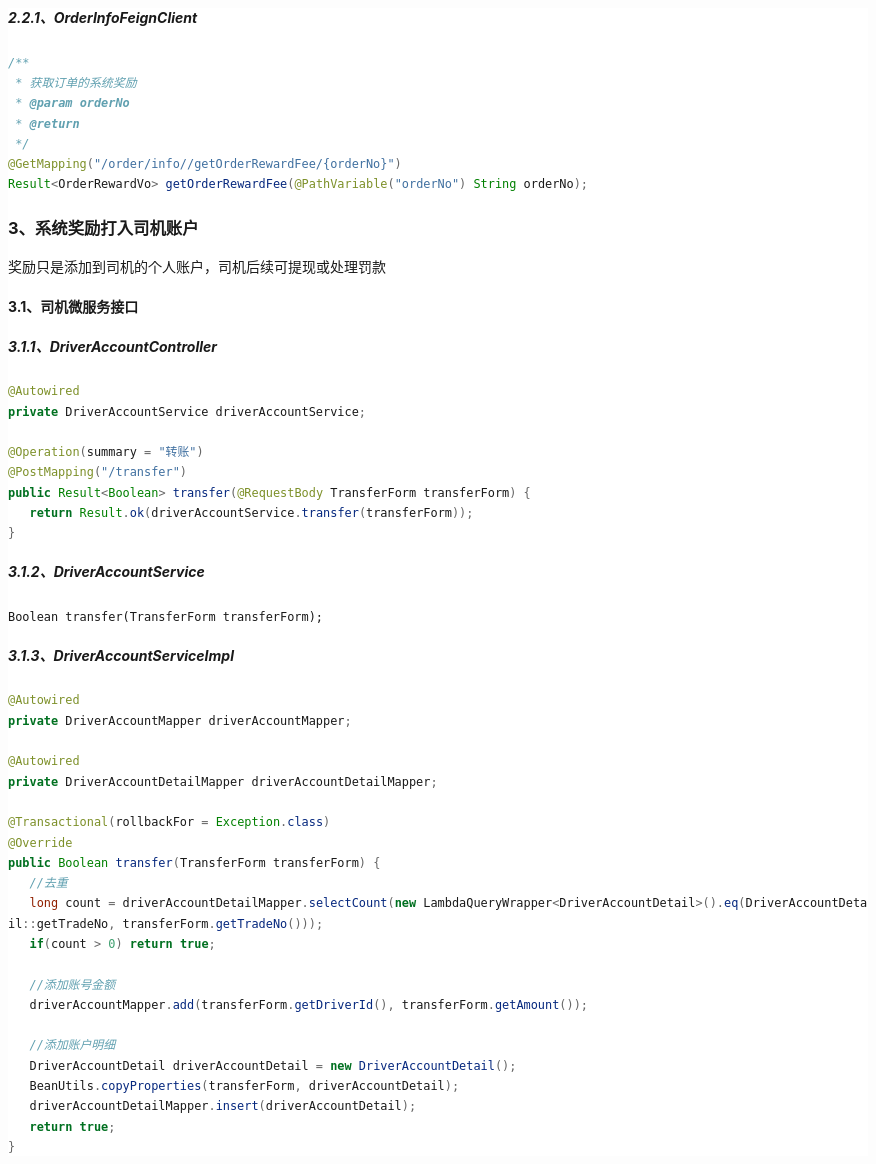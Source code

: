##### 2.2.1、OrderInfoFeignClient

```java
/**
 * 获取订单的系统奖励
 * @param orderNo
 * @return
 */
@GetMapping("/order/info//getOrderRewardFee/{orderNo}")
Result<OrderRewardVo> getOrderRewardFee(@PathVariable("orderNo") String orderNo);
```



### 3、系统奖励打入司机账户

奖励只是添加到司机的个人账户，司机后续可提现或处理罚款

#### 3.1、司机微服务接口

##### 3.1.1、DriverAccountController

```java
@Autowired
private DriverAccountService driverAccountService;

@Operation(summary = "转账")
@PostMapping("/transfer")
public Result<Boolean> transfer(@RequestBody TransferForm transferForm) {
   return Result.ok(driverAccountService.transfer(transferForm));
}
```

##### 3.1.2、DriverAccountService

```
Boolean transfer(TransferForm transferForm);
```

##### 3.1.3、DriverAccountServiceImpl

```java
@Autowired
private DriverAccountMapper driverAccountMapper;

@Autowired
private DriverAccountDetailMapper driverAccountDetailMapper;

@Transactional(rollbackFor = Exception.class)
@Override
public Boolean transfer(TransferForm transferForm) {
   //去重
   long count = driverAccountDetailMapper.selectCount(new LambdaQueryWrapper<DriverAccountDetail>().eq(DriverAccountDetail::getTradeNo, transferForm.getTradeNo()));
   if(count > 0) return true;

   //添加账号金额
   driverAccountMapper.add(transferForm.getDriverId(), transferForm.getAmount());

   //添加账户明细
   DriverAccountDetail driverAccountDetail = new DriverAccountDetail();
   BeanUtils.copyProperties(transferForm, driverAccountDetail);
   driverAccountDetailMapper.insert(driverAccountDetail);
   return true;
}
```
